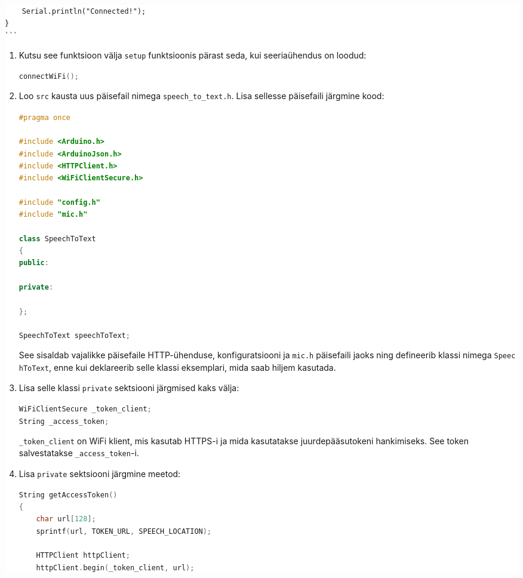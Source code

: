         Serial.println("Connected!");
    }
    ```

1. Kutsu see funktsioon välja `setup` funktsioonis pärast seda, kui seeriaühendus on loodud:

    ```cpp
    connectWiFi();
    ```

1. Loo `src` kausta uus päisefail nimega `speech_to_text.h`. Lisa sellesse päisefaili järgmine kood:

    ```cpp
    #pragma once
    
    #include <Arduino.h>
    #include <ArduinoJson.h>
    #include <HTTPClient.h>
    #include <WiFiClientSecure.h>
    
    #include "config.h"
    #include "mic.h"
    
    class SpeechToText
    {
    public:

    private:

    };

    SpeechToText speechToText;
    ```

    See sisaldab vajalikke päisefaile HTTP-ühenduse, konfiguratsiooni ja `mic.h` päisefaili jaoks ning defineerib klassi nimega `SpeechToText`, enne kui deklareerib selle klassi eksemplari, mida saab hiljem kasutada.

1. Lisa selle klassi `private` sektsiooni järgmised kaks välja:

    ```cpp
    WiFiClientSecure _token_client;
    String _access_token;
    ```

    `_token_client` on WiFi klient, mis kasutab HTTPS-i ja mida kasutatakse juurdepääsutokeni hankimiseks. See token salvestatakse `_access_token`-i.

1. Lisa `private` sektsiooni järgmine meetod:

    ```cpp
    String getAccessToken()
    {
        char url[128];
        sprintf(url, TOKEN_URL, SPEECH_LOCATION);
    
        HTTPClient httpClient;
        httpClient.begin(_token_client, url);
    